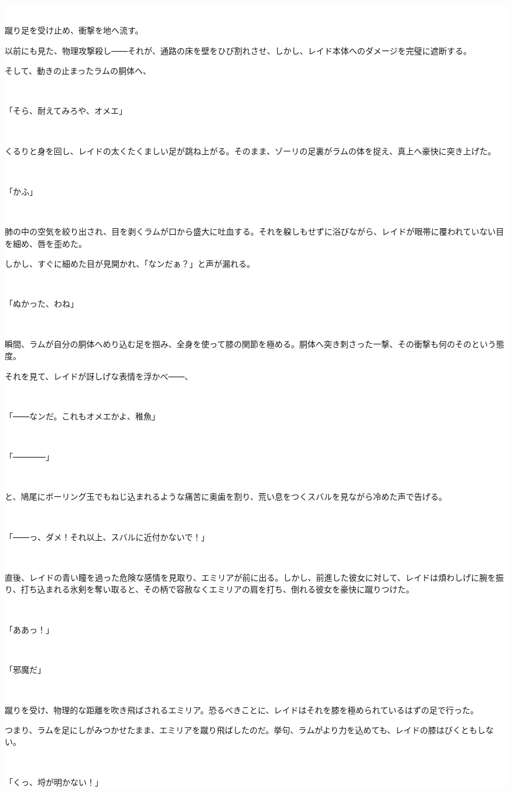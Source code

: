 　

蹴り足を受け止め、衝撃を地へ流す。

以前にも見た、物理攻撃殺し――それが、通路の床を壁をひび割れさせ、しかし、レイド本体へのダメージを完璧に遮断する。

そして、動きの止まったラムの胴体へ、

　

「そら、耐えてみろや、オメエ」

　

くるりと身を回し、レイドの太くたくましい足が跳ね上がる。そのまま、ゾーリの足裏がラムの体を捉え、真上へ豪快に突き上げた。

　

「かふ」

　

肺の中の空気を絞り出され、目を剥くラムが口から盛大に吐血する。それを躱しもせずに浴びながら、レイドが眼帯に覆われていない目を細め、唇を歪めた。

しかし、すぐに細めた目が見開かれ、「なンだぁ？」と声が漏れる。

　

「ぬかった、わね」

　

瞬間、ラムが自分の胴体へめり込む足を掴み、全身を使って膝の関節を極める。胴体へ突き刺さった一撃、その衝撃も何のそのという態度。

それを見て、レイドが訝しげな表情を浮かべ――、

　

「――なンだ。これもオメエかよ、稚魚」

　

「――――」

　

と、鳩尾にボーリング玉でもねじ込まれるような痛苦に奥歯を割り、荒い息をつくスバルを見ながら冷めた声で告げる。

　

「――っ、ダメ！それ以上、スバルに近付かないで！」

　

直後、レイドの青い瞳を過った危険な感情を見取り、エミリアが前に出る。しかし、前進した彼女に対して、レイドは煩わしげに腕を振り、打ち込まれる氷剣を奪い取ると、その柄で容赦なくエミリアの肩を打ち、倒れる彼女を豪快に蹴りつけた。

　

「ああっ！」

　

「邪魔だ」

　

蹴りを受け、物理的な距離を吹き飛ばされるエミリア。恐るべきことに、レイドはそれを膝を極められているはずの足で行った。

つまり、ラムを足にしがみつかせたまま、エミリアを蹴り飛ばしたのだ。挙句、ラムがより力を込めても、レイドの膝はびくともしない。

　

「くっ、埒が明かない！」
